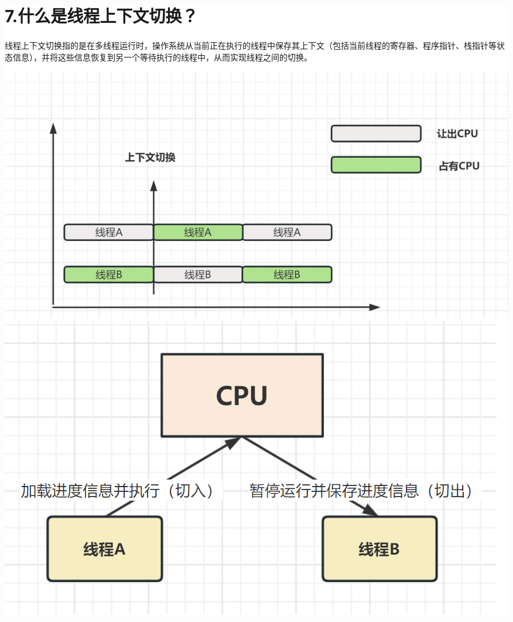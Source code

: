 # 7.什么是线程上下文切换？
线程上下文切换指的是在多线程运行时，操作系统从当前正在执行的线程中保存其上下文（包括当前线程的寄存器、程序指针、栈指针等状态信息），并将这些信息恢复到另一个等待执行的线程中，从而实现线程之间的切换。

![image-1725897305578](./assets/image-1725897305578.png)![image-1725897305917](./assets/image-1725897305917.png)
